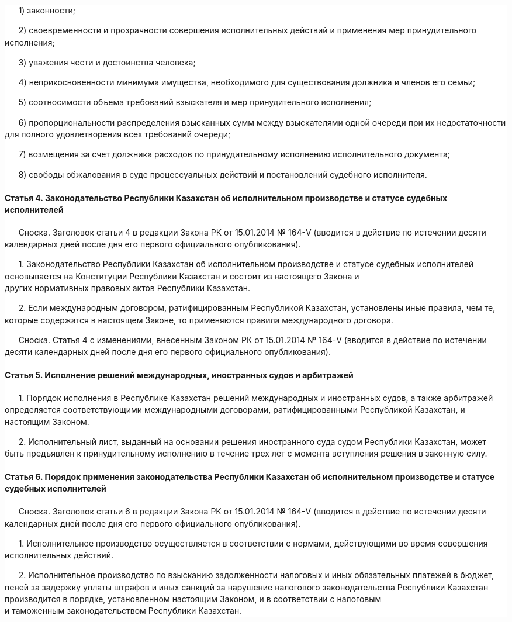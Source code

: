       1) законности;

      2) своевременности и прозрачности совершения исполнительных действий и применения мер принудительного исполнения;

      3) уважения чести и достоинства человека;

      4) неприкосновенности минимума имущества, необходимого для существования должника и членов его семьи;

      5) соотносимости объема требований взыскателя и мер принудительного исполнения;

      6) пропорциональности распределения взысканных сумм между взыскателями одной очереди при их недостаточности для полного удовлетворения всех требований очереди;

      7) возмещения за счет должника расходов по принудительному исполнению исполнительного документа;

      8) свободы обжалования в суде процессуальных действий и постановлений судебного исполнителя.

#### Статья 4. Законодательство Республики Казахстан об исполнительном производстве и статусе судебных исполнителей

      Сноска. Заголовок статьи 4 в редакции Закона РК от 15.01.2014 № 164-V (вводится в действие по истечении десяти календарных дней после дня его первого официального опубликования).

      1. Законодательство Республики Казахстан об исполнительном производстве и статусе судебных исполнителей основывается на Конституции Республики Казахстан и состоит из настоящего Закона и других нормативных правовых актов Республики Казахстан.

      2. Если международным договором, ратифицированным Республикой Казахстан, установлены иные правила, чем те, которые содержатся в настоящем Законе, то применяются правила международного договора.

      Сноска. Статья 4 с изменениями, внесенным Законом РК от 15.01.2014 № 164-V (вводится в действие по истечении десяти календарных дней после дня его первого официального опубликования).

#### Статья 5. Исполнение решений международных, иностранных судов и арбитражей

      1. Порядок исполнения в Республике Казахстан решений международных и иностранных судов, а также арбитражей определяется соответствующими международными договорами, ратифицированными Республикой Казахстан, и настоящим Законом.

      2. Исполнительный лист, выданный на основании решения иностранного суда судом Республики Казахстан, может быть предъявлен к принудительному исполнению в течение трех лет с момента вступления решения в законную силу.

#### Статья 6. Порядок применения законодательства Республики Казахстан об исполнительном производстве и статусе судебных исполнителей

      Сноска. Заголовок статьи 6 в редакции Закона РК от 15.01.2014 № 164-V (вводится в действие по истечении десяти календарных дней после дня его первого официального опубликования).

      1. Исполнительное производство осуществляется в соответствии с нормами, действующими во время совершения исполнительных действий.

      2. Исполнительное производство по взысканию задолженности налоговых и иных обязательных платежей в бюджет, пеней за задержку уплаты штрафов и иных санкций за нарушение налогового законодательства Республики Казахстан производится в порядке, установленном настоящим Законом, и в соответствии с налоговым и таможенным законодательством Республики Казахстан.

